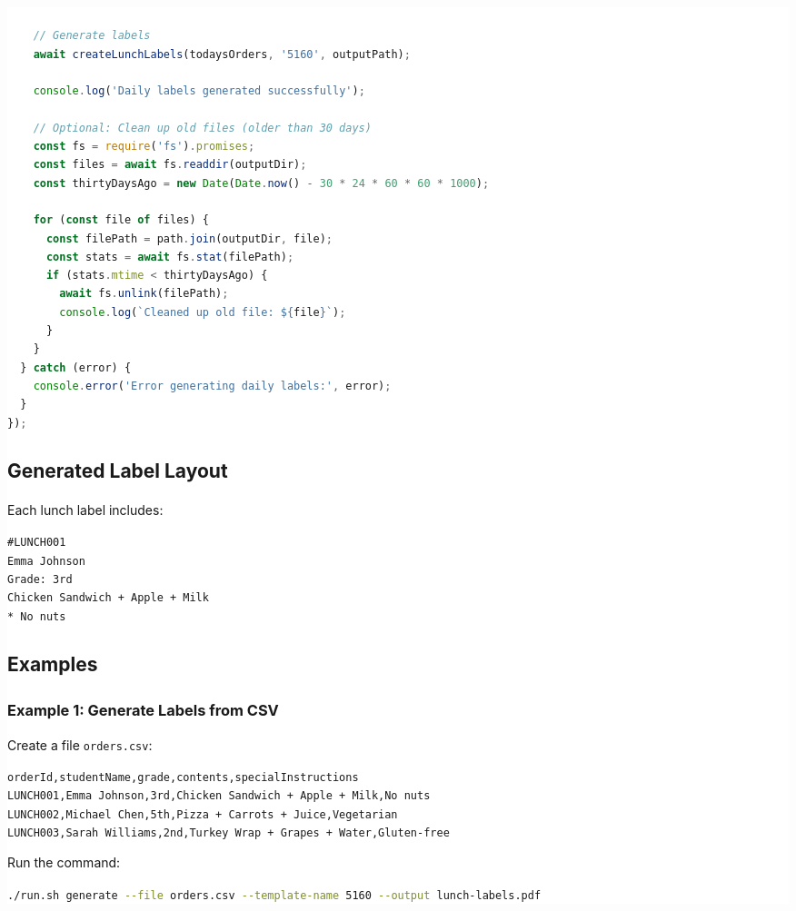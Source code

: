 ```javascript
    
    // Generate labels
    await createLunchLabels(todaysOrders, '5160', outputPath);
    
    console.log('Daily labels generated successfully');
    
    // Optional: Clean up old files (older than 30 days)
    const fs = require('fs').promises;
    const files = await fs.readdir(outputDir);
    const thirtyDaysAgo = new Date(Date.now() - 30 * 24 * 60 * 60 * 1000);
    
    for (const file of files) {
      const filePath = path.join(outputDir, file);
      const stats = await fs.stat(filePath);
      if (stats.mtime < thirtyDaysAgo) {
        await fs.unlink(filePath);
        console.log(`Cleaned up old file: ${file}`);
      }
    }
  } catch (error) {
    console.error('Error generating daily labels:', error);
  }
});
```

## Generated Label Layout

Each lunch label includes:

```
#LUNCH001
Emma Johnson
Grade: 3rd
Chicken Sandwich + Apple + Milk
* No nuts
```

## Examples

### Example 1: Generate Labels from CSV

Create a file `orders.csv`:
```csv
orderId,studentName,grade,contents,specialInstructions
LUNCH001,Emma Johnson,3rd,Chicken Sandwich + Apple + Milk,No nuts
LUNCH002,Michael Chen,5th,Pizza + Carrots + Juice,Vegetarian
LUNCH003,Sarah Williams,2nd,Turkey Wrap + Grapes + Water,Gluten-free
```

Run the command:
```bash
./run.sh generate --file orders.csv --template-name 5160 --output lunch-labels.pdf
```
